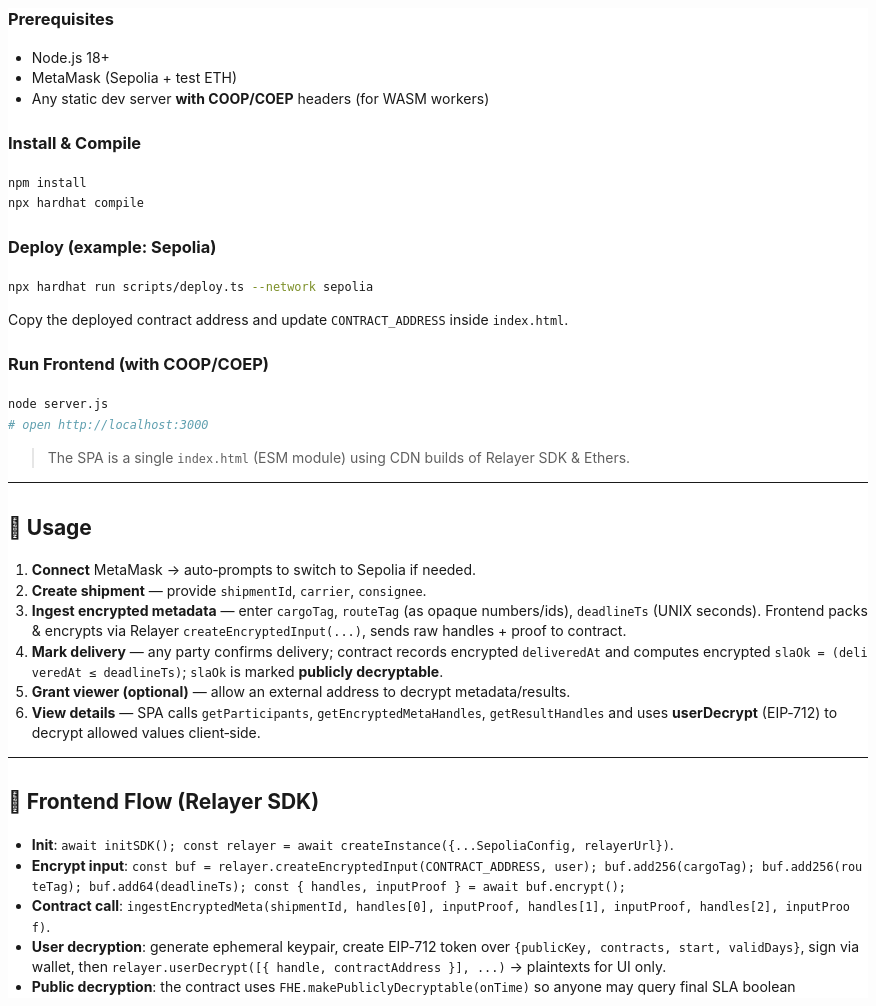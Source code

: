 ### Prerequisites

- Node.js 18+
- MetaMask (Sepolia + test ETH)
- Any static dev server **with COOP/COEP** headers (for WASM workers)

### Install & Compile

```bash
npm install
npx hardhat compile
```

### Deploy (example: Sepolia)

```bash
npx hardhat run scripts/deploy.ts --network sepolia
```

Copy the deployed contract address and update `CONTRACT_ADDRESS` inside `index.html`.

### Run Frontend (with COOP/COEP)

```bash
node server.js
# open http://localhost:3000
```

> The SPA is a single `index.html` (ESM module) using CDN builds of Relayer SDK & Ethers.

---

## 🧩 Usage

1. **Connect** MetaMask → auto‑prompts to switch to Sepolia if needed.
2. **Create shipment** — provide `shipmentId`, `carrier`, `consignee`.
3. **Ingest encrypted metadata** — enter `cargoTag`, `routeTag` (as opaque numbers/ids), `deadlineTs` (UNIX seconds).
   Frontend packs & encrypts via Relayer `createEncryptedInput(...)`, sends raw handles + proof to contract.
4. **Mark delivery** — any party confirms delivery; contract records encrypted `deliveredAt` and computes encrypted
   `slaOk = (deliveredAt ≤ deadlineTs)`; `slaOk` is marked **publicly decryptable**.
5. **Grant viewer (optional)** — allow an external address to decrypt metadata/results.
6. **View details** — SPA calls `getParticipants`, `getEncryptedMetaHandles`, `getResultHandles` and uses
   **userDecrypt** (EIP‑712) to decrypt allowed values client‑side.

---

## 🔌 Frontend Flow (Relayer SDK)

- **Init**: `await initSDK(); const relayer = await createInstance({...SepoliaConfig, relayerUrl})`.
- **Encrypt input**:
  `const buf = relayer.createEncryptedInput(CONTRACT_ADDRESS, user); buf.add256(cargoTag); buf.add256(routeTag); buf.add64(deadlineTs); const { handles, inputProof } = await buf.encrypt();`
- **Contract call**:
  `ingestEncryptedMeta(shipmentId, handles[0], inputProof, handles[1], inputProof, handles[2], inputProof)`.
- **User decryption**: generate ephemeral keypair, create EIP‑712 token over `{publicKey, contracts, start, validDays}`,
  sign via wallet, then `relayer.userDecrypt([{ handle, contractAddress }], ...)` → plaintexts for UI only.
- **Public decryption**: the contract uses `FHE.makePubliclyDecryptable(onTime)` so anyone may query final SLA boolean